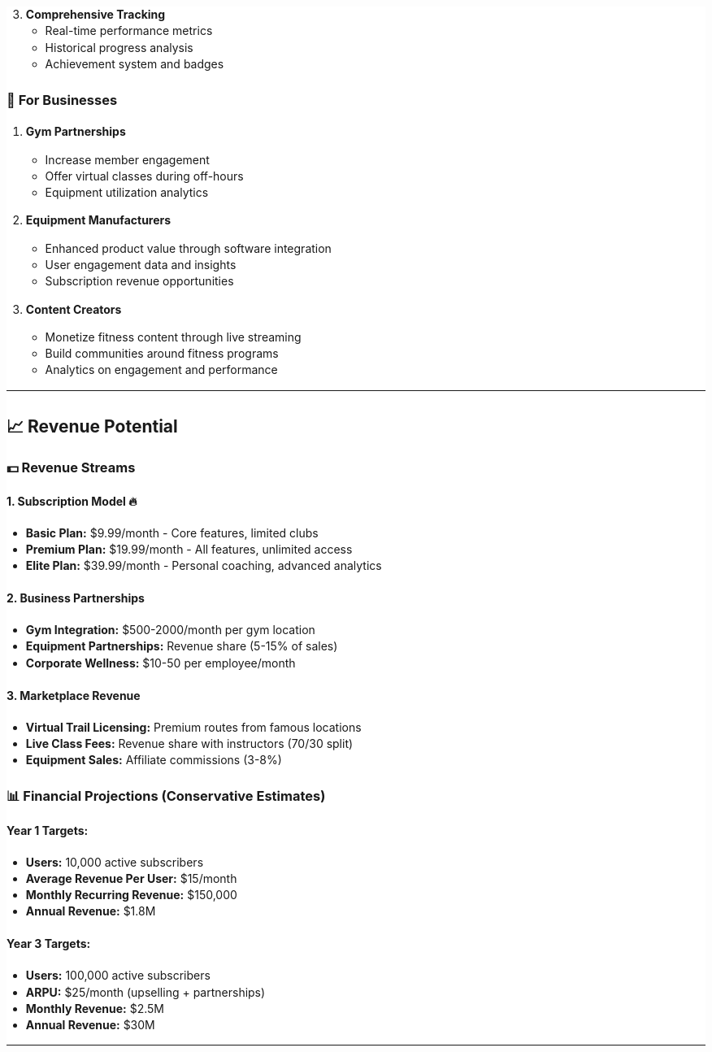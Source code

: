 3. **Comprehensive Tracking**
   - Real-time performance metrics
   - Historical progress analysis
   - Achievement system and badges

### 🏢 **For Businesses**
1. **Gym Partnerships**
   - Increase member engagement
   - Offer virtual classes during off-hours
   - Equipment utilization analytics

2. **Equipment Manufacturers**
   - Enhanced product value through software integration
   - User engagement data and insights
   - Subscription revenue opportunities

3. **Content Creators**
   - Monetize fitness content through live streaming
   - Build communities around fitness programs
   - Analytics on engagement and performance

---

## 📈 **Revenue Potential**

### 💵 **Revenue Streams**

#### 1. **Subscription Model** 🔥
- **Basic Plan:** $9.99/month - Core features, limited clubs
- **Premium Plan:** $19.99/month - All features, unlimited access
- **Elite Plan:** $39.99/month - Personal coaching, advanced analytics

#### 2. **Business Partnerships**
- **Gym Integration:** $500-2000/month per gym location
- **Equipment Partnerships:** Revenue share (5-15% of sales)
- **Corporate Wellness:** $10-50 per employee/month

#### 3. **Marketplace Revenue**
- **Virtual Trail Licensing:** Premium routes from famous locations
- **Live Class Fees:** Revenue share with instructors (70/30 split)
- **Equipment Sales:** Affiliate commissions (3-8%)

### 📊 **Financial Projections** (Conservative Estimates)

#### Year 1 Targets:
- **Users:** 10,000 active subscribers
- **Average Revenue Per User:** $15/month
- **Monthly Recurring Revenue:** $150,000
- **Annual Revenue:** $1.8M

#### Year 3 Targets:
- **Users:** 100,000 active subscribers  
- **ARPU:** $25/month (upselling + partnerships)
- **Monthly Revenue:** $2.5M
- **Annual Revenue:** $30M

---